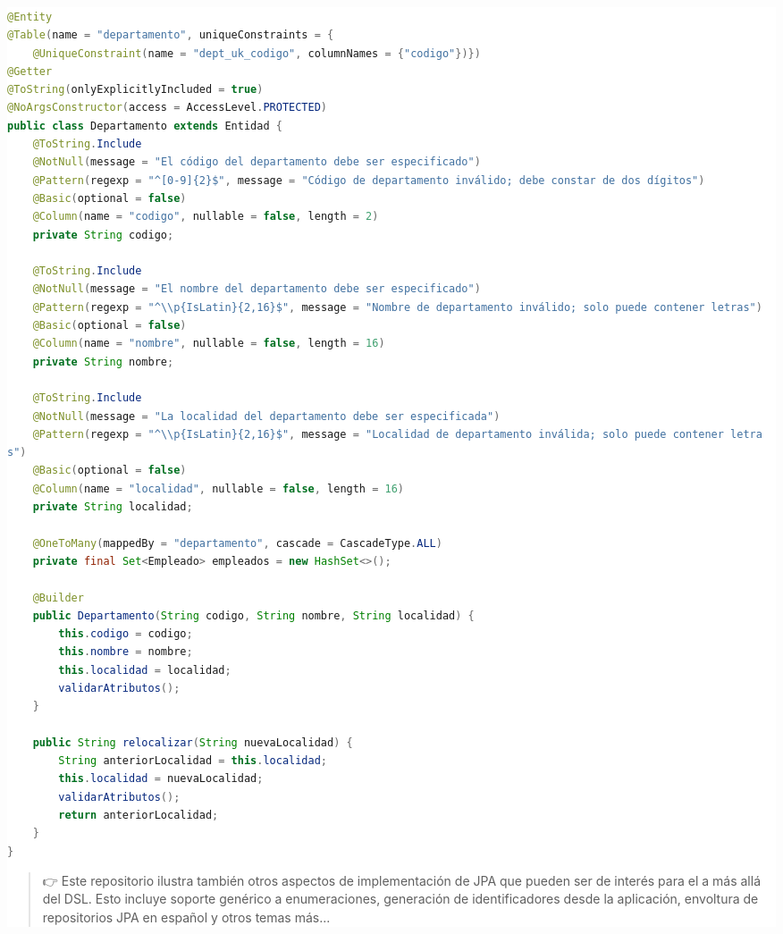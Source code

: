 ```java
@Entity
@Table(name = "departamento", uniqueConstraints = { 
    @UniqueConstraint(name = "dept_uk_codigo", columnNames = {"codigo"})})
@Getter
@ToString(onlyExplicitlyIncluded = true)
@NoArgsConstructor(access = AccessLevel.PROTECTED)
public class Departamento extends Entidad {
    @ToString.Include
    @NotNull(message = "El código del departamento debe ser especificado")
    @Pattern(regexp = "^[0-9]{2}$", message = "Código de departamento inválido; debe constar de dos dígitos")
    @Basic(optional = false)
    @Column(name = "codigo", nullable = false, length = 2)
    private String codigo;

    @ToString.Include
    @NotNull(message = "El nombre del departamento debe ser especificado")
    @Pattern(regexp = "^\\p{IsLatin}{2,16}$", message = "Nombre de departamento inválido; solo puede contener letras")
    @Basic(optional = false)
    @Column(name = "nombre", nullable = false, length = 16)
    private String nombre;

    @ToString.Include
    @NotNull(message = "La localidad del departamento debe ser especificada")
    @Pattern(regexp = "^\\p{IsLatin}{2,16}$", message = "Localidad de departamento inválida; solo puede contener letras")
    @Basic(optional = false)
    @Column(name = "localidad", nullable = false, length = 16)
    private String localidad;

    @OneToMany(mappedBy = "departamento", cascade = CascadeType.ALL)
    private final Set<Empleado> empleados = new HashSet<>();

    @Builder
    public Departamento(String codigo, String nombre, String localidad) {
        this.codigo = codigo;
        this.nombre = nombre;
        this.localidad = localidad;
        validarAtributos();
    }

    public String relocalizar(String nuevaLocalidad) {
        String anteriorLocalidad = this.localidad;
        this.localidad = nuevaLocalidad;
        validarAtributos();
        return anteriorLocalidad;
    }
}
```
> 👉 Este repositorio ilustra también otros aspectos de implementación de JPA que pueden ser de interés para el a 
> más allá del DSL. Esto incluye soporte genérico a enumeraciones, generación de identificadores desde la aplicación, 
> envoltura de repositorios JPA en español y otros temas más...
